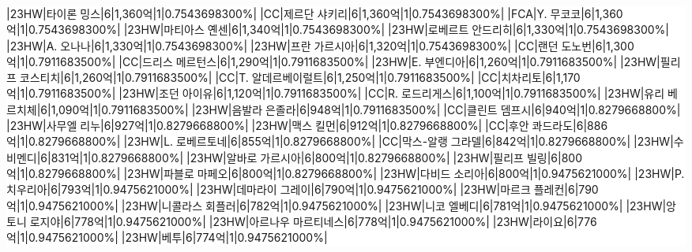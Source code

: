 |23HW|타이론 밍스|6|1,360억|1|0.7543698300%|
|CC|제르단 샤키리|6|1,360억|1|0.7543698300%|
|FCA|Y. 무코코|6|1,360억|1|0.7543698300%|
|23HW|마티아스 옌센|6|1,340억|1|0.7543698300%|
|23HW|로베르트 안드리히|6|1,330억|1|0.7543698300%|
|23HW|A. 오나나|6|1,330억|1|0.7543698300%|
|23HW|프란 가르시아|6|1,320억|1|0.7543698300%|
|CC|랜던 도노번|6|1,300억|1|0.7911683500%|
|CC|드리스 메르턴스|6|1,290억|1|0.7911683500%|
|23HW|E. 부엔디아|6|1,260억|1|0.7911683500%|
|23HW|필리프 코스티치|6|1,260억|1|0.7911683500%|
|CC|T. 알데르베이럴트|6|1,250억|1|0.7911683500%|
|CC|치차리토|6|1,170억|1|0.7911683500%|
|23HW|조던 아이유|6|1,120억|1|0.7911683500%|
|CC|R. 로드리게스|6|1,100억|1|0.7911683500%|
|23HW|유리 베르치체|6|1,090억|1|0.7911683500%|
|23HW|음발라 은졸라|6|948억|1|0.7911683500%|
|CC|클린트 뎀프시|6|940억|1|0.8279668800%|
|23HW|사무엘 리누|6|927억|1|0.8279668800%|
|23HW|맥스 킬먼|6|912억|1|0.8279668800%|
|CC|후안 콰드라도|6|886억|1|0.8279668800%|
|23HW|L. 로베르토네|6|855억|1|0.8279668800%|
|CC|막스-알랭 그라델|6|842억|1|0.8279668800%|
|23HW|수비멘디|6|831억|1|0.8279668800%|
|23HW|알바로 가르시아|6|800억|1|0.8279668800%|
|23HW|필리프 빌링|6|800억|1|0.8279668800%|
|23HW|파블로 마페오|6|800억|1|0.8279668800%|
|23HW|다비드 소리아|6|800억|1|0.9475621000%|
|23HW|P. 치우리아|6|793억|1|0.9475621000%|
|23HW|데마라이 그레이|6|790억|1|0.9475621000%|
|23HW|마르크 플레컨|6|790억|1|0.9475621000%|
|23HW|니콜라스 회플러|6|782억|1|0.9475621000%|
|23HW|니코 엘베디|6|781억|1|0.9475621000%|
|23HW|앙토니 로지야|6|778억|1|0.9475621000%|
|23HW|아르나우 마르티네스|6|778억|1|0.9475621000%|
|23HW|라이요|6|776억|1|0.9475621000%|
|23HW|베투|6|774억|1|0.9475621000%|
